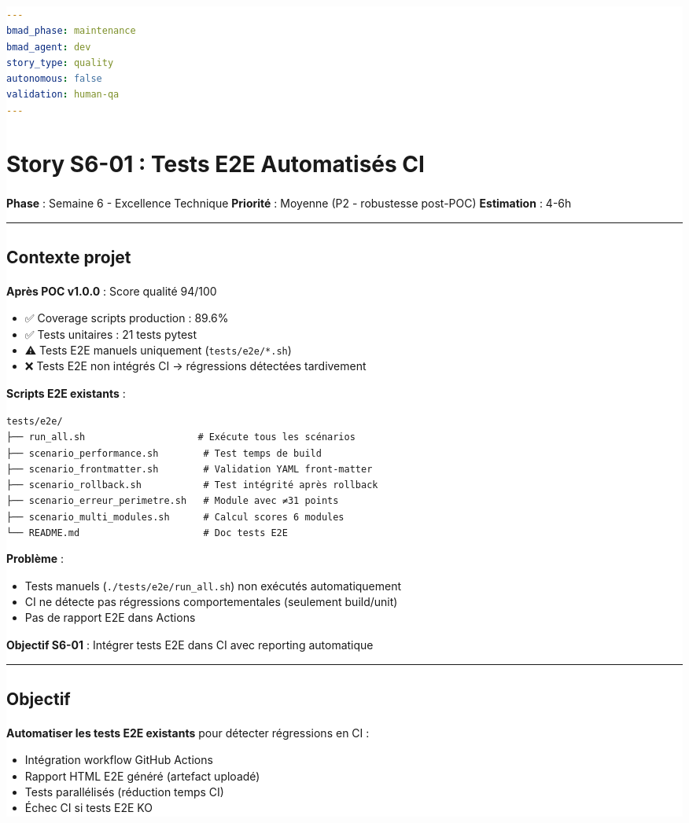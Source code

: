 ```yaml
---
bmad_phase: maintenance
bmad_agent: dev
story_type: quality
autonomous: false
validation: human-qa
---
```


# Story S6-01 : Tests E2E Automatisés CI

**Phase** : Semaine 6 - Excellence Technique
**Priorité** : Moyenne (P2 - robustesse post-POC)
**Estimation** : 4-6h

---

## Contexte projet

**Après POC v1.0.0** : Score qualité 94/100
- ✅ Coverage scripts production : 89.6%
- ✅ Tests unitaires : 21 tests pytest
- ⚠️ Tests E2E manuels uniquement (`tests/e2e/*.sh`)
- ❌ Tests E2E non intégrés CI → régressions détectées tardivement

**Scripts E2E existants** :
```
tests/e2e/
├── run_all.sh                    # Exécute tous les scénarios
├── scenario_performance.sh        # Test temps de build
├── scenario_frontmatter.sh        # Validation YAML front-matter
├── scenario_rollback.sh           # Test intégrité après rollback
├── scenario_erreur_perimetre.sh   # Module avec ≠31 points
├── scenario_multi_modules.sh      # Calcul scores 6 modules
└── README.md                      # Doc tests E2E
```

**Problème** :
- Tests manuels (`./tests/e2e/run_all.sh`) non exécutés automatiquement
- CI ne détecte pas régressions comportementales (seulement build/unit)
- Pas de rapport E2E dans Actions

**Objectif S6-01** : Intégrer tests E2E dans CI avec reporting automatique

---

## Objectif

**Automatiser les tests E2E existants** pour détecter régressions en CI :
- Intégration workflow GitHub Actions
- Rapport HTML E2E généré (artefact uploadé)
- Tests parallélisés (réduction temps CI)
- Échec CI si tests E2E KO
